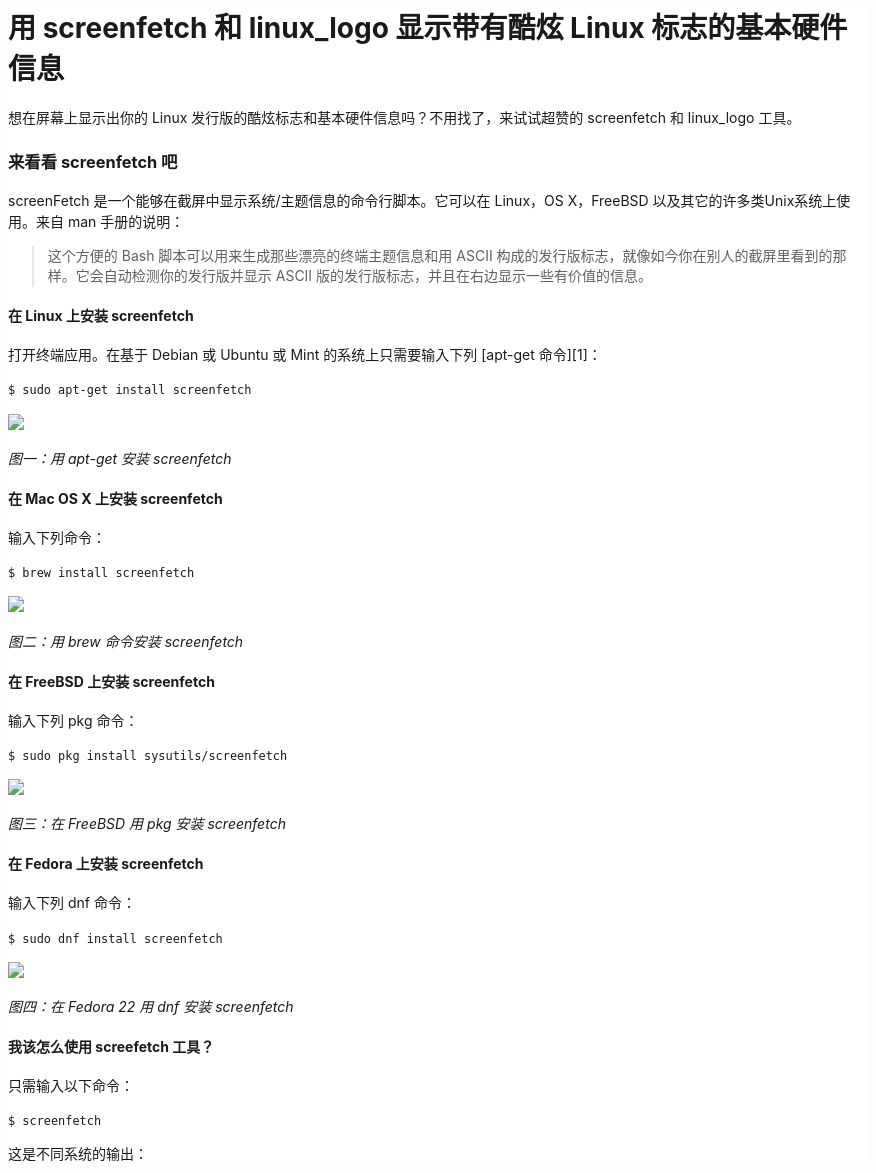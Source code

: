 用 screenfetch 和 linux_logo 显示带有酷炫 Linux 标志的基本硬件信息
================================================================================
想在屏幕上显示出你的 Linux 发行版的酷炫标志和基本硬件信息吗？不用找了，来试试超赞的 screenfetch 和 linux_logo 工具。

### 来看看 screenfetch 吧 ###

screenFetch 是一个能够在截屏中显示系统/主题信息的命令行脚本。它可以在 Linux，OS X，FreeBSD 以及其它的许多类Unix系统上使用。来自 man 手册的说明：

> 这个方便的 Bash 脚本可以用来生成那些漂亮的终端主题信息和用 ASCII 构成的发行版标志，就像如今你在别人的截屏里看到的那样。它会自动检测你的发行版并显示 ASCII 版的发行版标志，并且在右边显示一些有价值的信息。

#### 在 Linux 上安装 screenfetch ####

打开终端应用。在基于 Debian 或 Ubuntu 或 Mint 的系统上只需要输入下列 [apt-get 命令][1]：

    $ sudo apt-get install screenfetch

![](http://s0.cyberciti.org/uploads/cms/2015/09/ubuntu-debian-linux-apt-get-install-screenfetch.jpg)

*图一：用 apt-get 安装 screenfetch*

#### 在 Mac OS X 上安装 screenfetch ####

输入下列命令：

    $ brew install screenfetch

![](http://s0.cyberciti.org/uploads/cms/2015/09/apple-mac-osx-install-screenfetch.jpg)

*图二：用 brew 命令安装 screenfetch*

#### 在 FreeBSD 上安装 screenfetch ####

输入下列 pkg 命令：

    $ sudo pkg install sysutils/screenfetch

![](http://s0.cyberciti.org/uploads/cms/2015/09/freebsd-install-pkg-screenfetch.jpg)

*图三：在 FreeBSD 用 pkg 安装 screenfetch*

#### 在 Fedora 上安装 screenfetch ####

输入下列 dnf 命令：

    $ sudo dnf install screenfetch

![](http://s0.cyberciti.org/uploads/cms/2015/09/fedora-dnf-install-screenfetch.jpg)

*图四：在 Fedora 22 用 dnf 安装 screenfetch*

#### 我该怎么使用 screefetch 工具？ ####

只需输入以下命令：

    $ screenfetch

这是不同系统的输出：
